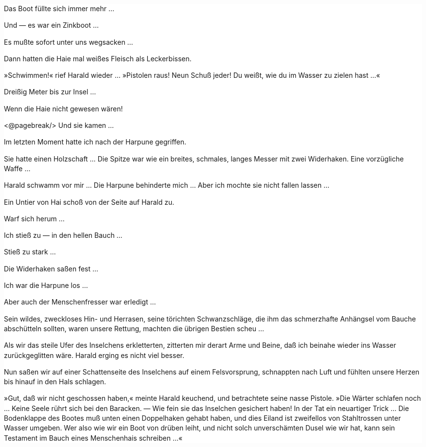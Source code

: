 Das Boot füllte sich immer mehr …

Und — es war ein Zinkboot …

Es mußte sofort unter uns wegsacken …

Dann hatten die Haie mal weißes Fleisch als Leckerbissen.

»Schwimmen!« rief Harald wieder … »Pistolen raus!
Neun Schuß jeder! Du weißt, wie du im Wasser zu zielen
hast …«

Dreißig Meter bis zur Insel …

Wenn die Haie nicht gewesen wären!

<@pagebreak/>
Und sie kamen …

Im letzten Moment hatte ich nach der Harpune gegriffen.

Sie hatte einen Holzschaft … Die Spitze war wie ein
breites, schmales, langes Messer mit zwei Widerhaken. Eine
vorzügliche Waffe …

Harald schwamm vor mir … Die Harpune behinderte
mich … Aber ich mochte sie nicht fallen lassen …

Ein Untier von Hai schoß von der Seite auf Harald zu.

Warf sich herum …

Ich stieß zu — in den hellen Bauch …

Stieß zu stark …

Die Widerhaken saßen fest …

Ich war die Harpune los …

Aber auch der Menschenfresser war erledigt …

Sein wildes, zweckloses Hin- und Herrasen, seine törichten
Schwanzschläge, die ihm das schmerzhafte Anhängsel vom
Bauche abschütteln sollten, waren unsere Rettung, machten die
übrigen Bestien scheu …

Als wir das steile Ufer des Inselchens erkletterten, zitterten
mir derart Arme und Beine, daß ich beinahe wieder ins
Wasser zurückgeglitten wäre. Harald erging es nicht viel
besser.

Nun saßen wir auf einer Schattenseite des Inselchens auf
einem Felsvorsprung, schnappten nach Luft und fühlten unsere
Herzen bis hinauf in den Hals schlagen.

»Gut, daß wir nicht geschossen haben,« meinte Harald keuchend,
und betrachtete seine nasse Pistole. »Die Wärter
schlafen noch … Keine Seele rührt sich bei den Baracken.
— Wie fein sie das Inselchen gesichert haben! In der Tat
ein neuartiger Trick … Die Bodenklappe des Bootes muß
unten einen Doppelhaken gehabt haben, und dies Eiland ist
zweifellos von Stahltrossen unter Wasser umgeben. Wer
also wie wir ein Boot von drüben leiht, und nicht solch unverschämten
Dusel wie wir hat, kann sein Testament im
Bauch eines Menschenhais schreiben …«
